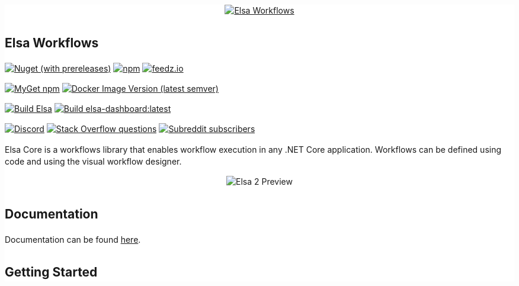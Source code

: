 <a href="https://elsa-workflows.github.io/elsa-core/">
  <p align="center">
    <img src="./doc/github-social-preview-banner-for-elsa.png" alt="Elsa Workflows">
  </p>
</a>

## Elsa Workflows

[![Nuget (with prereleases)](https://img.shields.io/nuget/vpre/Elsa)](https://www.nuget.org/packages/Elsa/)
[![npm](https://img.shields.io/npm/v/@elsa-workflows/elsa-workflows-studio)](https://www.npmjs.com/package/@elsa-workflows/elsa-workflows-studio)
[![feedz.io](https://img.shields.io/badge/endpoint.svg?url=https%3A%2F%2Ff.feedz.io%2Felsa-workflows%2Felsa-2%2Fshield%2FElsa%2Flatest)](https://f.feedz.io/elsa-workflows/elsa-2/packages/Elsa/latest/download)

[![MyGet npm](https://img.shields.io/badge/dynamic/json?color=yellow&label=myget%20%28npm%29&prefix=v&query=%24%5B%27dist-tags%27%5D.latest&url=https%3A%2F%2Fwww.myget.org%2FF%2Felsa-2-npm%2Fnpm%2F%40elsa-workflows%2Felsa-workflows-studio)](https://www.myget.org/feed/elsa-2-npm/package/npm/@elsa-workflows/elsa-workflows-studio)
[![Docker Image Version (latest semver)](https://img.shields.io/docker/v/elsaworkflows/elsa-dashboard-and-server?label=docker&logo=docker)](https://hub.docker.com/repository/docker/elsaworkflows/elsa-dashboard-and-server)


[![Build Elsa](https://github.com/elsa-workflows/elsa-core/actions/workflows/publish-latest-elsa.yml/badge.svg?branch=master)](https://github.com/elsa-workflows/elsa-core/actions/workflows/publish-latest-elsa.yml)
[![Build elsa-dashboard:latest](https://github.com/elsa-workflows/elsa-core/actions/workflows/publish-latest-dashboard-and-server-docker.yml/badge.svg)](https://github.com/elsa-workflows/elsa-core/actions/workflows/publish-latest-dashboard-and-server-docker.yml)

[![Discord](https://img.shields.io/discord/814605913783795763?label=chat&logo=discord)](https://discord.gg/hhChk5H472)
[![Stack Overflow questions](https://img.shields.io/badge/stackoverflow-elsa_workflows-orange.svg)]( http://stackoverflow.com/questions/tagged/elsa-workflows )
[![Subreddit subscribers](https://img.shields.io/reddit/subreddit-subscribers/elsaworkflows?style=social)](https://www.reddit.com/r/elsaworkflows/)

Elsa Core is a workflows library that enables workflow execution in any .NET Core application.
Workflows can be defined using code and using the visual workflow designer.

<p align="center">
  <img src="./doc/elsa-2-hello-world-http.gif" alt="Elsa 2 Preview">
</p>

## Documentation

Documentation can be found [here](https://v2.elsaworkflows.io/).

## Getting Started

